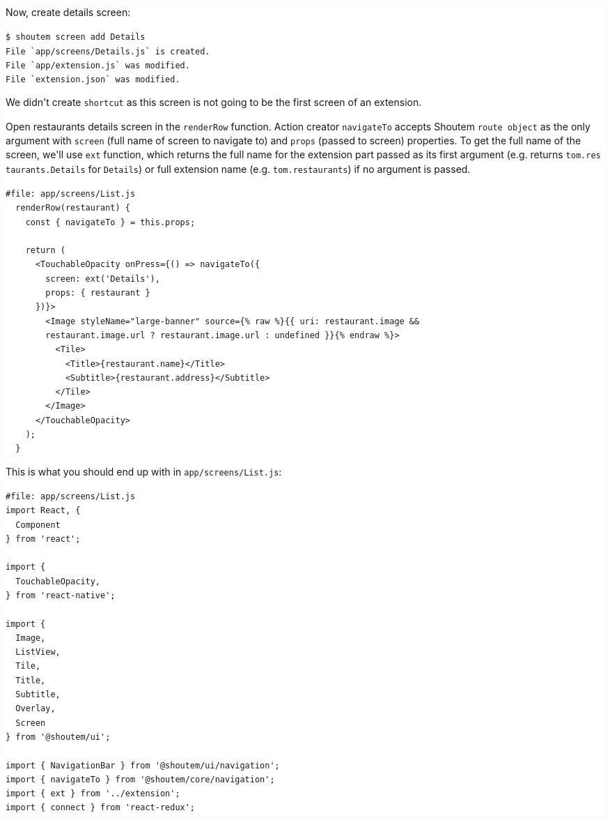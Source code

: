 Now, create details screen:

```ShellSession
$ shoutem screen add Details
File `app/screens/Details.js` is created.
File `app/extension.js` was modified.
File `extension.json` was modified.
```

We didn't create `shortcut` as this screen is not going to be the first screen of an extension.

Open restaurants details screen in the `renderRow` function. Action creator `navigateTo` accepts Shoutem `route object` as the only argument with `screen` (full name of screen to navigate to) and `props` (passed to screen) properties. To get the full name of the screen, we'll use `ext` function, which returns the full name for the extension part passed as its first argument (e.g. returns `tom.restaurants.Details` for `Details`) or full extension name (e.g. `tom.restaurants`) if no argument is passed.


```JSX{2,5-8,16}
#file: app/screens/List.js
  renderRow(restaurant) {
    const { navigateTo } = this.props;

    return (
      <TouchableOpacity onPress={() => navigateTo({
        screen: ext('Details'),
        props: { restaurant }
      })}>
        <Image styleName="large-banner" source={% raw %}{{ uri: restaurant.image &&
        restaurant.image.url ? restaurant.image.url : undefined }}{% endraw %}>
          <Tile>
            <Title>{restaurant.name}</Title>
            <Subtitle>{restaurant.address}</Subtitle>
          </Tile>
        </Image>
      </TouchableOpacity>
    );
  }
```

This is what you should end up with in `app/screens/List.js`:

```JSX
#file: app/screens/List.js
import React, {
  Component
} from 'react';

import {
  TouchableOpacity,
} from 'react-native';

import {
  Image,
  ListView,
  Tile,
  Title,
  Subtitle,
  Overlay,
  Screen
} from '@shoutem/ui';

import { NavigationBar } from '@shoutem/ui/navigation';
import { navigateTo } from '@shoutem/core/navigation';
import { ext } from '../extension';
import { connect } from 'react-redux';

```
